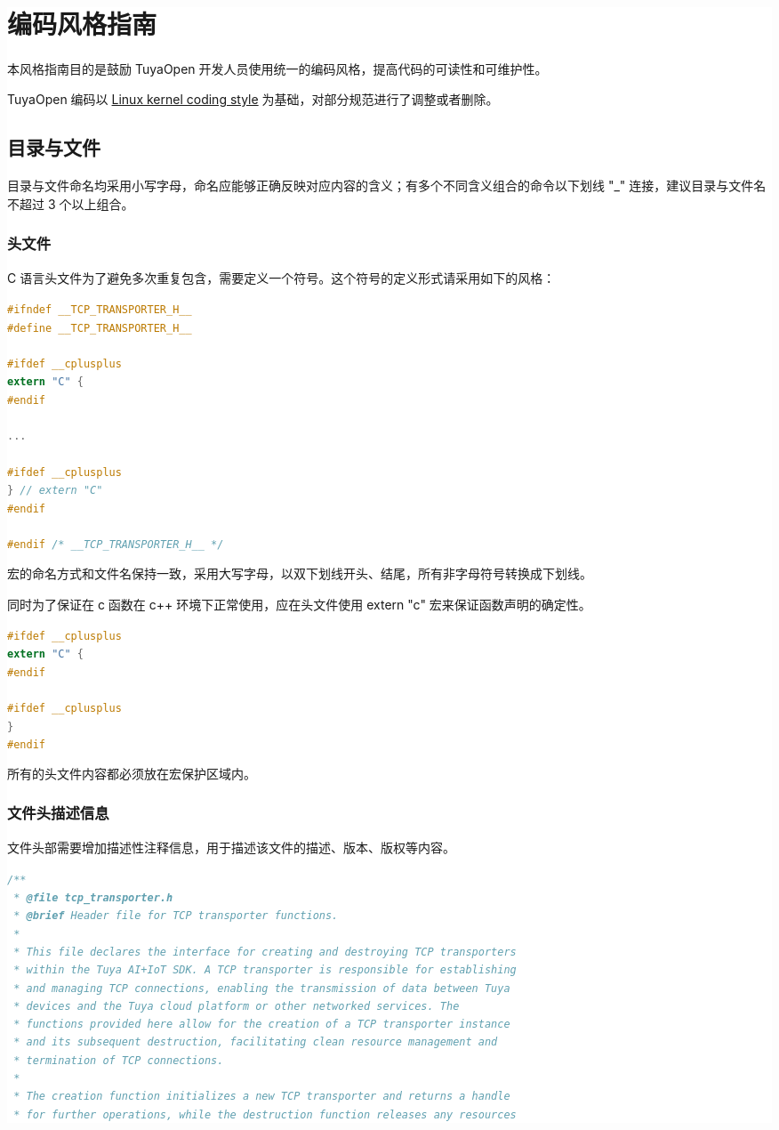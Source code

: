 # 编码风格指南

本风格指南目的是鼓励 TuyaOpen 开发人员使用统一的编码风格，提高代码的可读性和可维护性。

TuyaOpen 编码以 [Linux kernel coding style](https://www.kernel.org/doc/html/latest/process/coding-style.html) 为基础，对部分规范进行了调整或者删除。

## 目录与文件

目录与文件命名均采用小写字母，命名应能够正确反映对应内容的含义；有多个不同含义组合的命令以下划线 "_" 连接，建议目录与文件名不超过 3 个以上组合。

### 头文件

C 语言头文件为了避免多次重复包含，需要定义一个符号。这个符号的定义形式请采用如下的风格：

```c
#ifndef __TCP_TRANSPORTER_H__
#define __TCP_TRANSPORTER_H__

#ifdef __cplusplus
extern "C" {
#endif

...

#ifdef __cplusplus
} // extern "C"
#endif

#endif /* __TCP_TRANSPORTER_H__ */
```

宏的命名方式和文件名保持一致，采用大写字母，以双下划线开头、结尾，所有非字母符号转换成下划线。

同时为了保证在 c 函数在 c++ 环境下正常使用，应在头文件使用 extern "c" 宏来保证函数声明的确定性。

```c
#ifdef __cplusplus
extern "C" {
#endif

#ifdef __cplusplus
}
#endif
```

所有的头文件内容都必须放在宏保护区域内。

### 文件头描述信息

文件头部需要增加描述性注释信息，用于描述该文件的描述、版本、版权等内容。

```c
/**
 * @file tcp_transporter.h
 * @brief Header file for TCP transporter functions.
 *
 * This file declares the interface for creating and destroying TCP transporters
 * within the Tuya AI+IoT SDK. A TCP transporter is responsible for establishing
 * and managing TCP connections, enabling the transmission of data between Tuya
 * devices and the Tuya cloud platform or other networked services. The
 * functions provided here allow for the creation of a TCP transporter instance
 * and its subsequent destruction, facilitating clean resource management and
 * termination of TCP connections.
 *
 * The creation function initializes a new TCP transporter and returns a handle
 * for further operations, while the destruction function releases any resources
```